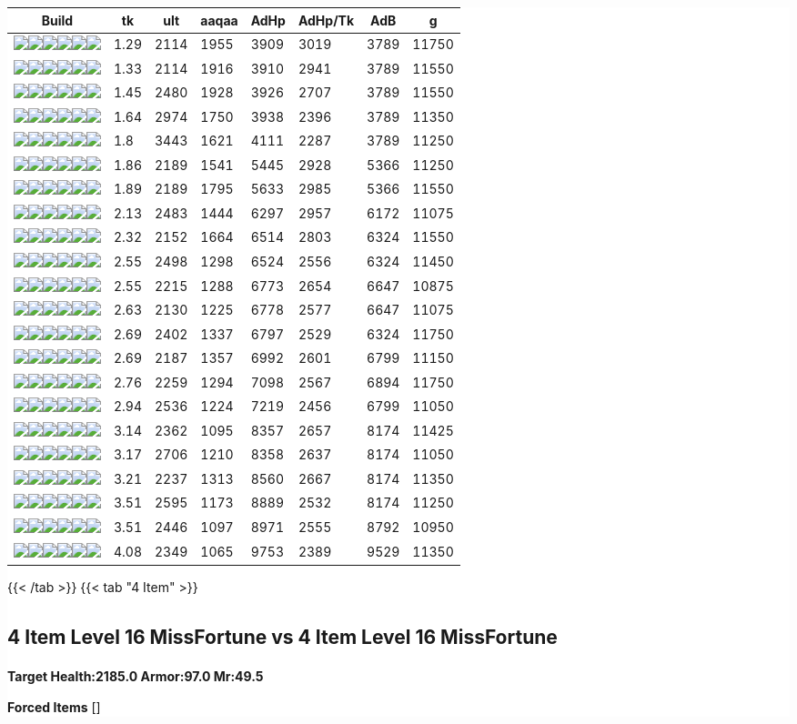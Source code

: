 



 Build |tk|ult|aaqaa|AdHp|AdHp/Tk|AdB|g
-|-|-|-|-|-|-|-
![](/item/3153.png)![](/item/3124.png)![](/item/3091.png)![](/item/1001.png)![](/item/1055.png)![](/item/1038.png)|1.29|2114|1955|3909|3019|3789|11750
![](/item/3153.png)![](/item/3124.png)![](/item/6672.png)![](/item/1001.png)![](/item/1055.png)![](/item/1038.png)|1.33|2114|1916|3910|2941|3789|11550
![](/item/3153.png)![](/item/3124.png)![](/item/6676.png)![](/item/1001.png)![](/item/1055.png)![](/item/1038.png)|1.45|2480|1928|3926|2707|3789|11550
![](/item/3033.png)![](/item/3153.png)![](/item/6676.png)![](/item/1001.png)![](/item/1055.png)![](/item/1038.png)|1.64|2974|1750|3938|2396|3789|11350
![](/item/3033.png)![](/item/3072.png)![](/item/6676.png)![](/item/1001.png)![](/item/1055.png)![](/item/1038.png)|1.8|3443|1621|4111|2287|3789|11250
![](/item/6673.png)![](/item/6672.png)![](/item/3124.png)![](/item/1001.png)![](/item/1055.png)![](/item/1038.png)|1.86|2189|1541|5445|2928|5366|11250
![](/item/3153.png)![](/item/3124.png)![](/item/6673.png)![](/item/1001.png)![](/item/1055.png)![](/item/1038.png)|1.89|2189|1795|5633|2985|5366|11550
![](/item/3026.png)![](/item/6672.png)![](/item/3033.png)![](/item/1001.png)![](/item/1053.png)![](/item/1037.png)|2.13|2483|1444|6297|2957|6172|11075
![](/item/3153.png)![](/item/3124.png)![](/item/3026.png)![](/item/1001.png)![](/item/1055.png)![](/item/1038.png)|2.32|2152|1664|6514|2803|6324|11550
![](/item/3026.png)![](/item/6672.png)![](/item/3074.png)![](/item/1001.png)![](/item/1055.png)![](/item/1038.png)|2.55|2498|1298|6524|2556|6324|11450
![](/item/6609.png)![](/item/6672.png)![](/item/3026.png)![](/item/1001.png)![](/item/1053.png)![](/item/1037.png)|2.55|2215|1288|6773|2654|6647|10875
![](/item/3026.png)![](/item/3091.png)![](/item/6609.png)![](/item/1001.png)![](/item/1053.png)![](/item/1037.png)|2.63|2130|1225|6778|2577|6647|11075
![](/item/3026.png)![](/item/3153.png)![](/item/3074.png)![](/item/1001.png)![](/item/1055.png)![](/item/1038.png)|2.69|2402|1337|6797|2529|6324|11750
![](/item/3153.png)![](/item/6609.png)![](/item/3026.png)![](/item/1001.png)![](/item/1055.png)![](/item/1038.png)|2.69|2187|1357|6992|2601|6799|11150
![](/item/3026.png)![](/item/3153.png)![](/item/3161.png)![](/item/1001.png)![](/item/1055.png)![](/item/1038.png)|2.76|2259|1294|7098|2567|6894|11750
![](/item/3026.png)![](/item/3072.png)![](/item/6609.png)![](/item/1001.png)![](/item/1055.png)![](/item/1038.png)|2.94|2536|1224|7219|2456|6799|11050
![](/item/6673.png)![](/item/3026.png)![](/item/3046.png)![](/item/1055.png)![](/item/1038.png)![](/item/1037.png)|3.14|2362|1095|8357|2657|8174|11425
![](/item/6673.png)![](/item/3026.png)![](/item/6676.png)![](/item/1001.png)![](/item/1055.png)![](/item/1038.png)|3.17|2706|1210|8358|2637|8174|11050
![](/item/3026.png)![](/item/3153.png)![](/item/6673.png)![](/item/1001.png)![](/item/1055.png)![](/item/1038.png)|3.21|2237|1313|8560|2667|8174|11350
![](/item/3026.png)![](/item/3072.png)![](/item/6673.png)![](/item/1001.png)![](/item/1055.png)![](/item/1038.png)|3.51|2595|1173|8889|2532|8174|11250
![](/item/6673.png)![](/item/3026.png)![](/item/3814.png)![](/item/1001.png)![](/item/1055.png)![](/item/1038.png)|3.51|2446|1097|8971|2555|8792|10950
![](/item/6673.png)![](/item/3026.png)![](/item/6333.png)![](/item/1001.png)![](/item/1055.png)![](/item/1038.png)|4.08|2349|1065|9753|2389|9529|11350
{{< /tab >}}
{{< tab "4 Item" >}}
## 4 Item Level 16 MissFortune vs 4 Item Level 16 MissFortune

**Target Health:2185.0 Armor:97.0 Mr:49.5**


**Forced Items** []




